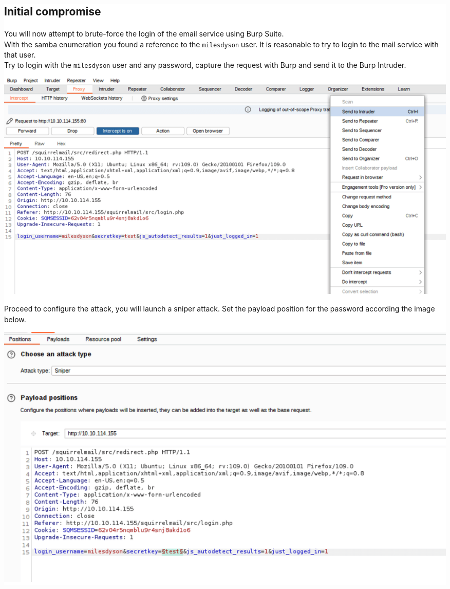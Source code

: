 ## Initial compromise

You will now attempt to brute-force the login of the email service using Burp Suite.  
With the samba enumeration you found a reference to the `milesdyson` user. It is reasonable to try to login to the mail service with that user.  
Try to login with the `milesdyson` user and any password, capture the request with Burp and send it to the Burp Intruder.

![](../assets/images/tryhackme/offensive_pentesting/skynet/burp_capture.png)

Proceed to configure the attack, you will launch a sniper attack. Set the payload position for the password according the image below.

![](../assets/images/tryhackme/offensive_pentesting/skynet/burp_position.png)
